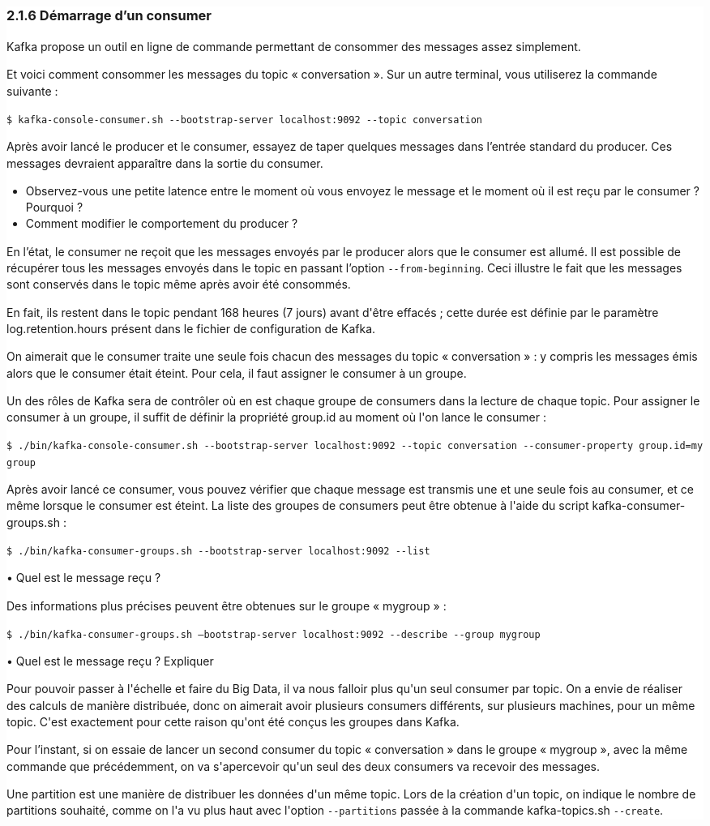 
### 2.1.6	Démarrage d’un consumer
Kafka propose un outil en ligne de commande permettant de consommer des messages assez simplement.

Et voici comment consommer les messages du topic « conversation ». Sur un autre terminal, vous utiliserez la commande suivante :

    $ kafka-console-consumer.sh --bootstrap-server localhost:9092 --topic conversation

Après avoir lancé le producer et le consumer, essayez de taper quelques messages dans l’entrée standard du producer. Ces messages devraient apparaître dans la sortie du consumer.

* Observez-vous une petite latence entre le moment où vous envoyez le message et le moment où il est reçu par le consumer ? Pourquoi ?
* Comment modifier le comportement du producer ?

En l’état, le consumer ne reçoit que les messages envoyés par le producer alors que le consumer est allumé. Il est possible de récupérer tous les messages envoyés dans le topic en passant l’option 
`--from-beginning`. Ceci illustre le fait que les messages sont conservés dans le topic même après avoir été consommés. 

En fait, ils restent dans le topic pendant 168 heures (7 jours) avant d'être effacés ; cette durée est définie par le paramètre log.retention.hours présent dans le fichier de configuration de Kafka.

On aimerait que le consumer traite une seule fois chacun des messages du topic « conversation » : y compris les messages émis alors que le consumer était éteint. Pour cela, il faut assigner le consumer à un groupe. 

Un des rôles de Kafka sera de contrôler où en est chaque groupe de consumers dans la lecture de chaque topic. Pour assigner le consumer à un groupe, il suffit de définir la propriété group.id au moment où l'on lance le consumer :

    $ ./bin/kafka-console-consumer.sh --bootstrap-server localhost:9092 --topic conversation --consumer-property group.id=mygroup

Après avoir lancé ce consumer, vous pouvez vérifier que chaque message est transmis une et une seule fois au consumer, et ce même lorsque le consumer est éteint. La liste des groupes de consumers peut être obtenue à l'aide du script kafka-consumer-groups.sh :

    $ ./bin/kafka-consumer-groups.sh --bootstrap-server localhost:9092 --list

•	Quel est le message reçu ?

Des informations plus précises peuvent être obtenues sur le groupe « mygroup » :

    $ ./bin/kafka-consumer-groups.sh –bootstrap-server localhost:9092 --describe --group mygroup

•	Quel est le message reçu ? Expliquer 

Pour pouvoir passer à l'échelle et faire du Big Data, il va nous falloir plus qu'un seul consumer par topic. On a envie de réaliser des calculs de manière distribuée, donc on aimerait avoir plusieurs consumers différents, sur plusieurs machines, pour un même topic. C'est exactement pour cette raison qu'ont été conçus les groupes dans Kafka. 

Pour l’instant, si on essaie de lancer un second consumer du topic « conversation » dans le groupe « mygroup », avec la même commande que précédemment, on va s'apercevoir qu'un seul des deux consumers va recevoir des messages.

Une partition est une manière de distribuer les données d'un même topic. Lors de la création d'un topic, on indique le nombre de partitions souhaité, comme on l'a vu plus haut avec l'option 
`--partitions` passée à la commande kafka-topics.sh `--create`.
